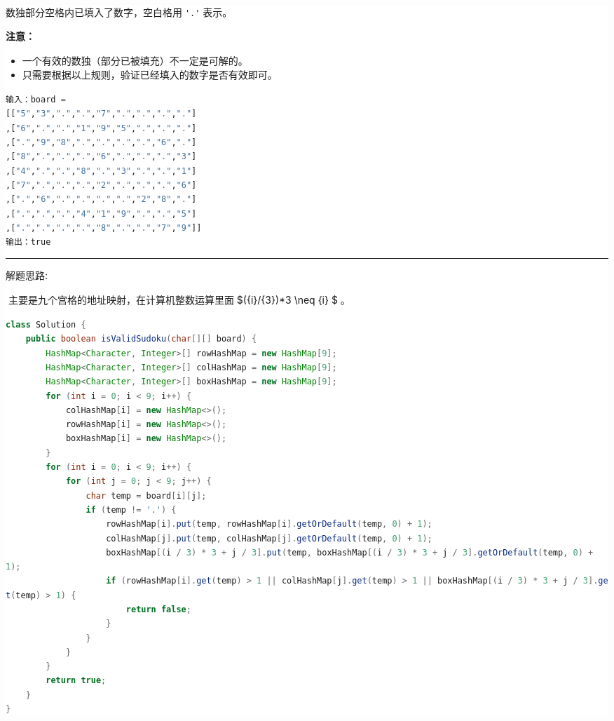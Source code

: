 数独部分空格内已填入了数字，空白格用 `'.'` 表示。

**注意：**

- 一个有效的数独（部分已被填充）不一定是可解的。
- 只需要根据以上规则，验证已经填入的数字是否有效即可。

```python
输入：board = 
[["5","3",".",".","7",".",".",".","."]
,["6",".",".","1","9","5",".",".","."]
,[".","9","8",".",".",".",".","6","."]
,["8",".",".",".","6",".",".",".","3"]
,["4",".",".","8",".","3",".",".","1"]
,["7",".",".",".","2",".",".",".","6"]
,[".","6",".",".",".",".","2","8","."]
,[".",".",".","4","1","9",".",".","5"]
,[".",".",".",".","8",".",".","7","9"]]
输出：true
```

---

解题思路:

​	主要是九个宫格的地址映射，在计算机整数运算里面 $({i}/{3})*3 \neq {i} $ 。


```java
class Solution {
    public boolean isValidSudoku(char[][] board) {
        HashMap<Character, Integer>[] rowHashMap = new HashMap[9];
        HashMap<Character, Integer>[] colHashMap = new HashMap[9];
        HashMap<Character, Integer>[] boxHashMap = new HashMap[9];
        for (int i = 0; i < 9; i++) {
            colHashMap[i] = new HashMap<>();
            rowHashMap[i] = new HashMap<>();
            boxHashMap[i] = new HashMap<>();
        }
        for (int i = 0; i < 9; i++) {
            for (int j = 0; j < 9; j++) {
                char temp = board[i][j];
                if (temp != '.') {
                    rowHashMap[i].put(temp, rowHashMap[i].getOrDefault(temp, 0) + 1);
                    colHashMap[j].put(temp, colHashMap[j].getOrDefault(temp, 0) + 1);
                    boxHashMap[(i / 3) * 3 + j / 3].put(temp, boxHashMap[(i / 3) * 3 + j / 3].getOrDefault(temp, 0) + 1);
                    if (rowHashMap[i].get(temp) > 1 || colHashMap[j].get(temp) > 1 || boxHashMap[(i / 3) * 3 + j / 3].get(temp) > 1) {
                        return false;
                    }
                }
            }
        }
        return true;
    }
}
```
